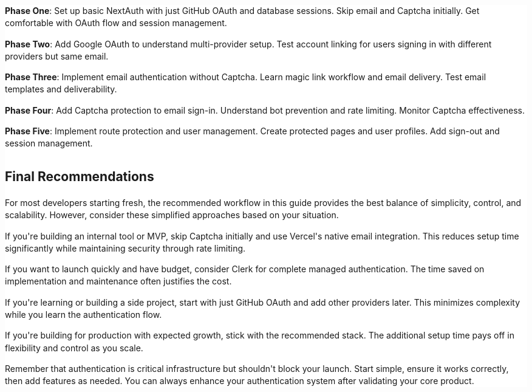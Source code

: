 **Phase One**: Set up basic NextAuth with just GitHub OAuth and database sessions. Skip email and Captcha initially. Get comfortable with OAuth flow and session management.

**Phase Two**: Add Google OAuth to understand multi-provider setup. Test account linking for users signing in with different providers but same email.

**Phase Three**: Implement email authentication without Captcha. Learn magic link workflow and email delivery. Test email templates and deliverability.

**Phase Four**: Add Captcha protection to email sign-in. Understand bot prevention and rate limiting. Monitor Captcha effectiveness.

**Phase Five**: Implement route protection and user management. Create protected pages and user profiles. Add sign-out and session management.

## Final Recommendations

For most developers starting fresh, the recommended workflow in this guide provides the best balance of simplicity, control, and scalability. However, consider these simplified approaches based on your situation.

If you're building an internal tool or MVP, skip Captcha initially and use Vercel's native email integration. This reduces setup time significantly while maintaining security through rate limiting.

If you want to launch quickly and have budget, consider Clerk for complete managed authentication. The time saved on implementation and maintenance often justifies the cost.

If you're learning or building a side project, start with just GitHub OAuth and add other providers later. This minimizes complexity while you learn the authentication flow.

If you're building for production with expected growth, stick with the recommended stack. The additional setup time pays off in flexibility and control as you scale.

Remember that authentication is critical infrastructure but shouldn't block your launch. Start simple, ensure it works correctly, then add features as needed. You can always enhance your authentication system after validating your core product.